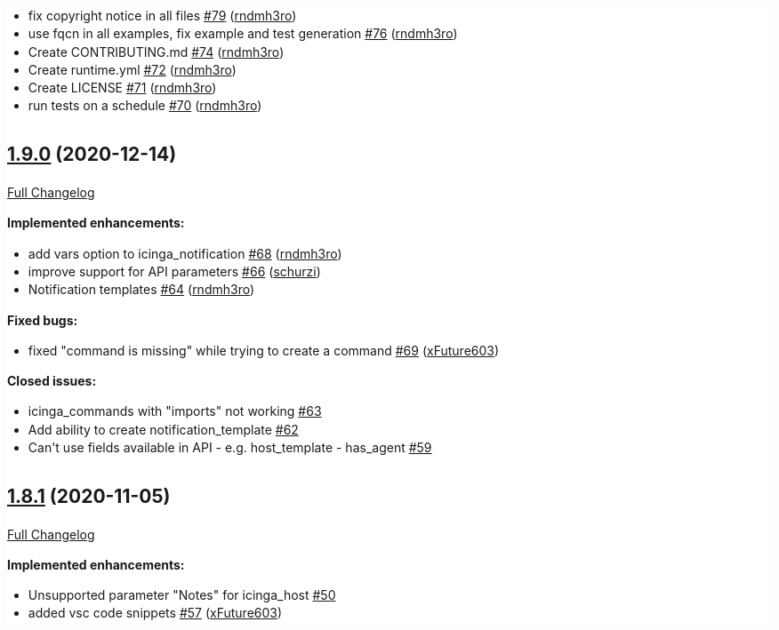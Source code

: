 - fix copyright notice in all files [\#79](https://github.com/telekom-mms/ansible-collection-icinga-director/pull/79) ([rndmh3ro](https://github.com/rndmh3ro))
- use fqcn in all examples, fix example and test generation [\#76](https://github.com/telekom-mms/ansible-collection-icinga-director/pull/76) ([rndmh3ro](https://github.com/rndmh3ro))
- Create CONTRIBUTING.md [\#74](https://github.com/telekom-mms/ansible-collection-icinga-director/pull/74) ([rndmh3ro](https://github.com/rndmh3ro))
- Create runtime.yml [\#72](https://github.com/telekom-mms/ansible-collection-icinga-director/pull/72) ([rndmh3ro](https://github.com/rndmh3ro))
- Create LICENSE [\#71](https://github.com/telekom-mms/ansible-collection-icinga-director/pull/71) ([rndmh3ro](https://github.com/rndmh3ro))
- run tests on a schedule [\#70](https://github.com/telekom-mms/ansible-collection-icinga-director/pull/70) ([rndmh3ro](https://github.com/rndmh3ro))

## [1.9.0](https://github.com/telekom-mms/ansible-collection-icinga-director/tree/1.9.0) (2020-12-14)

[Full Changelog](https://github.com/telekom-mms/ansible-collection-icinga-director/compare/1.8.1...1.9.0)

**Implemented enhancements:**

- add vars option to icinga\_notification [\#68](https://github.com/telekom-mms/ansible-collection-icinga-director/pull/68) ([rndmh3ro](https://github.com/rndmh3ro))
- improve support for API parameters [\#66](https://github.com/telekom-mms/ansible-collection-icinga-director/pull/66) ([schurzi](https://github.com/schurzi))
- Notification templates [\#64](https://github.com/telekom-mms/ansible-collection-icinga-director/pull/64) ([rndmh3ro](https://github.com/rndmh3ro))

**Fixed bugs:**

- fixed "command is missing" while trying to create a command [\#69](https://github.com/telekom-mms/ansible-collection-icinga-director/pull/69) ([xFuture603](https://github.com/xFuture603))

**Closed issues:**

- icinga\_commands with "imports" not working [\#63](https://github.com/telekom-mms/ansible-collection-icinga-director/issues/63)
- Add ability to create notification\_template [\#62](https://github.com/telekom-mms/ansible-collection-icinga-director/issues/62)
- Can't use fields available in API - e.g. host\_template - has\_agent [\#59](https://github.com/telekom-mms/ansible-collection-icinga-director/issues/59)

## [1.8.1](https://github.com/telekom-mms/ansible-collection-icinga-director/tree/1.8.1) (2020-11-05)

[Full Changelog](https://github.com/telekom-mms/ansible-collection-icinga-director/compare/1.8.0...1.8.1)

**Implemented enhancements:**

- Unsupported parameter "Notes" for icinga\_host [\#50](https://github.com/telekom-mms/ansible-collection-icinga-director/issues/50)
- added vsc code snippets [\#57](https://github.com/telekom-mms/ansible-collection-icinga-director/pull/57) ([xFuture603](https://github.com/xFuture603))
